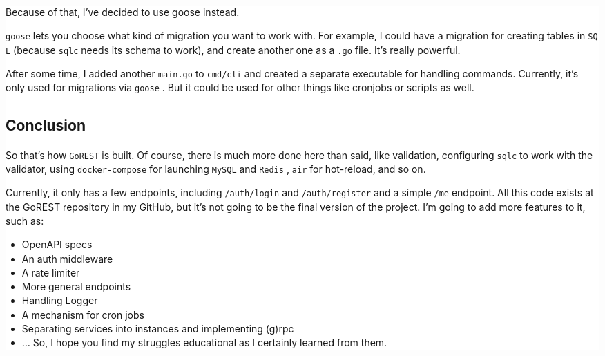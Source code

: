 Because of that, I’ve decided to use [goose](https://github.com/pressly/goose) instead.

`goose`
lets you choose what kind of migration you want to work with.
For example, I could have a migration for creating tables in `SQL`
(because `sqlc`
needs its schema to work), and create another one as a `.go`
file. It’s really powerful.

After some time, I added another `main.go`
to `cmd/cli`
and created a separate executable for handling commands. Currently, it’s only used for migrations via `goose`
. But it could be used for other things like cronjobs or scripts as well.

## Conclusion
So that’s how `GoREST`
is built. Of course, there is much more done here than said, like [validation](https://github.com/go-playground/validator), configuring `sqlc`
to work with the validator, using `docker-compose`
for launching `MySQL`
and `Redis`
, `air`
for hot-reload, and so on.

Currently, it only has a few endpoints, including `/auth/login`
and `/auth/register`
and a simple `/me`
endpoint. All this code exists at the [GoREST repository in my GitHub](https://github.com/mostafaqanbaryan/go-rest), but it’s not going to be the final version of the project. I’m going to [add more features](https://github.com/mostafaqanbaryan/go-rest#-todo-roadmap) to it, such as:

- OpenAPI specs
- An auth middleware
- A rate limiter
- More general endpoints
- Handling Logger
- A mechanism for cron jobs
- Separating services into instances and implementing (g)rpc
- …
So, I hope you find my struggles educational as I certainly learned from them.